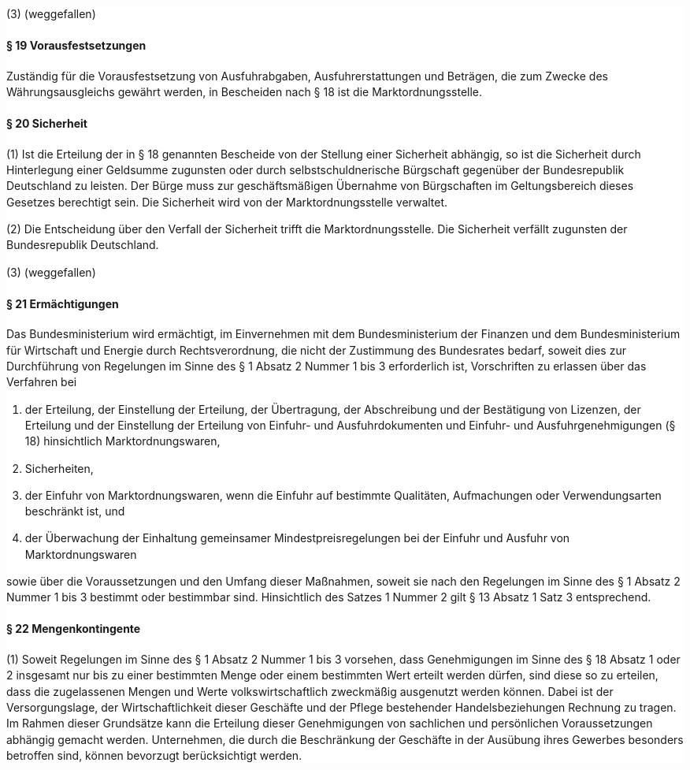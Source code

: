 (3) (weggefallen)


#### § 19 Vorausfestsetzungen

Zuständig für die Vorausfestsetzung von Ausfuhrabgaben, Ausfuhrerstattungen und Beträgen, die zum Zwecke des Währungsausgleichs gewährt werden, in Bescheiden nach § 18 ist die Marktordnungsstelle.


#### § 20 Sicherheit

(1) Ist die Erteilung der in § 18 genannten Bescheide von der Stellung einer Sicherheit abhängig, so ist die Sicherheit durch Hinterlegung einer Geldsumme zugunsten oder durch selbstschuldnerische Bürgschaft gegenüber der Bundesrepublik Deutschland zu leisten. Der Bürge muss zur geschäftsmäßigen Übernahme von Bürgschaften im Geltungsbereich dieses Gesetzes berechtigt sein. Die Sicherheit wird von der Marktordnungsstelle verwaltet.

(2) Die Entscheidung über den Verfall der Sicherheit trifft die Marktordnungsstelle. Die Sicherheit verfällt zugunsten der Bundesrepublik Deutschland.

(3) (weggefallen)


#### § 21 Ermächtigungen

Das Bundesministerium wird ermächtigt, im Einvernehmen mit dem Bundesministerium der Finanzen und dem Bundesministerium für Wirtschaft und Energie durch Rechtsverordnung, die nicht der Zustimmung des Bundesrates bedarf, soweit dies zur Durchführung von Regelungen im Sinne des § 1 Absatz 2 Nummer 1 bis 3 erforderlich ist, Vorschriften zu erlassen über das Verfahren bei

1.  der Erteilung, der Einstellung der Erteilung, der Übertragung, der Abschreibung und der Bestätigung von Lizenzen, der Erteilung und der Einstellung der Erteilung von Einfuhr- und Ausfuhrdokumenten und Einfuhr- und Ausfuhrgenehmigungen (§ 18) hinsichtlich Marktordnungswaren,


2.  Sicherheiten,


3.  der Einfuhr von Marktordnungswaren, wenn die Einfuhr auf bestimmte Qualitäten, Aufmachungen oder Verwendungsarten beschränkt ist, und


4.  der Überwachung der Einhaltung gemeinsamer Mindestpreisregelungen bei der Einfuhr und Ausfuhr von Marktordnungswaren



sowie über die Voraussetzungen und den Umfang dieser Maßnahmen, soweit sie nach den Regelungen im Sinne des § 1 Absatz 2 Nummer 1 bis 3 bestimmt oder bestimmbar sind. Hinsichtlich des Satzes 1 Nummer 2 gilt § 13 Absatz 1 Satz 3 entsprechend.


#### § 22 Mengenkontingente

(1) Soweit Regelungen im Sinne des § 1 Absatz 2 Nummer 1 bis 3 vorsehen, dass Genehmigungen im Sinne des § 18 Absatz 1 oder 2 insgesamt nur bis zu einer bestimmten Menge oder einem bestimmten Wert erteilt werden dürfen, sind diese so zu erteilen, dass die zugelassenen Mengen und Werte volkswirtschaftlich zweckmäßig ausgenutzt werden können. Dabei ist der Versorgungslage, der Wirtschaftlichkeit dieser Geschäfte und der Pflege bestehender Handelsbeziehungen Rechnung zu tragen. Im Rahmen dieser Grundsätze kann die Erteilung dieser Genehmigungen von sachlichen und persönlichen Voraussetzungen abhängig gemacht werden. Unternehmen, die durch die Beschränkung der Geschäfte in der Ausübung ihres Gewerbes besonders betroffen sind, können bevorzugt berücksichtigt werden.
